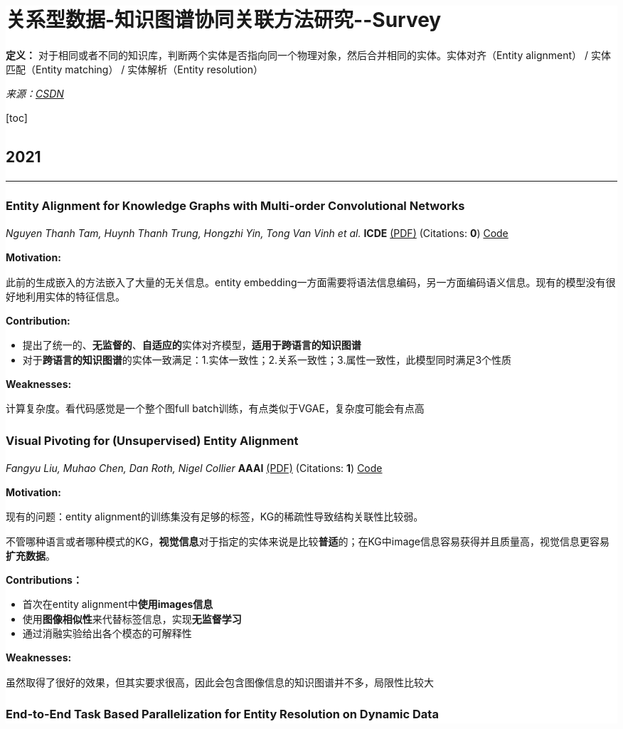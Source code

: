 # **关系型数据-知识图谱协同关联方法研究--Survey**

**定义：** 对于相同或者不同的知识库，判断两个实体是否指向同一个物理对象，然后合并相同的实体。实体对齐（Entity alignment） / 实体匹配（Entity matching） / 实体解析（Entity resolution）

*来源：[CSDN](https://blog.csdn.net/qq_34357872/article/details/89364713)*

[toc]

## **2021**

----

### **Entity Alignment for Knowledge Graphs with Multi-order Convolutional Networks**

*Nguyen Thanh Tam, Huynh Thanh Trung, Hongzhi Yin, Tong Van Vinh et al.*    **ICDE** [(PDF)](https://ieeexplore.ieee.org/document/9458674) (Citations: **0**)    [Code](https://github.com/thanhtrunghuynh93/EMGCN)

**Motivation:**

此前的生成嵌入的方法嵌入了大量的无关信息。entity embedding一方面需要将语法信息编码，另一方面编码语义信息。现有的模型没有很好地利用实体的特征信息。

**Contribution:**

* 提出了统一的、**无监督的**、**自适应的**实体对齐模型，**适用于跨语言的知识图谱**
* 对于**跨语言的知识图谱**的实体一致满足：1.实体一致性；2.关系一致性；3.属性一致性，此模型同时满足3个性质

**Weaknesses:**

计算复杂度。看代码感觉是一个整个图full batch训练，有点类似于VGAE，复杂度可能会有点高

### **Visual Pivoting for (Unsupervised) Entity Alignment**

*Fangyu Liu, Muhao Chen, Dan Roth, Nigel Collier*    **AAAI** [(PDF)](https://ojs.aaai.org/index.php/AAAI/article/view/16550) (Citations: **1**)    [Code](https://github.com/cambridgeltl/eva)

**Motivation:**

现有的问题：entity alignment的训练集没有足够的标签，KG的稀疏性导致结构关联性比较弱。

不管哪种语言或者哪种模式的KG，**视觉信息**对于指定的实体来说是比较**普适**的；在KG中image信息容易获得并且质量高，视觉信息更容易**扩充数据**。

**Contributions：**

* 首次在entity alignment中**使用images信息**
* 使用**图像相似性**来代替标签信息，实现**无监督学习**
* 通过消融实验给出各个模态的可解释性

**Weaknesses:**

虽然取得了很好的效果，但其实要求很高，因此会包含图像信息的知识图谱并不多，局限性比较大

### **End-to-End Task Based Parallelization for Entity Resolution on Dynamic Data**
